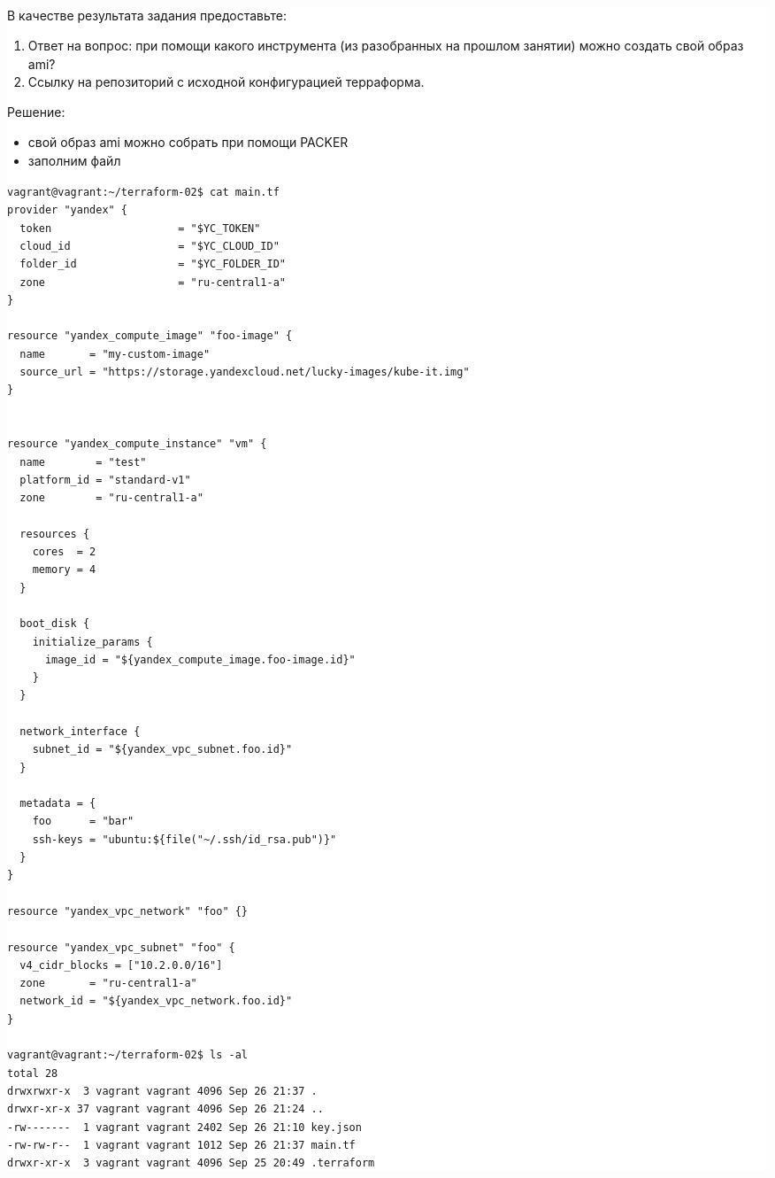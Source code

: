 
В качестве результата задания предоставьте:
1. Ответ на вопрос: при помощи какого инструмента (из разобранных на прошлом занятии) можно создать свой образ ami?
1. Ссылку на репозиторий с исходной конфигурацией терраформа.  
 
Решение:
- свой образ ami можно собрать при помощи PACKER
- заполним файл
```
vagrant@vagrant:~/terraform-02$ cat main.tf
provider "yandex" {
  token                    = "$YC_TOKEN"
  cloud_id                 = "$YC_CLOUD_ID"
  folder_id                = "$YC_FOLDER_ID"
  zone                     = "ru-central1-a"
}

resource "yandex_compute_image" "foo-image" {
  name       = "my-custom-image"
  source_url = "https://storage.yandexcloud.net/lucky-images/kube-it.img"
}


resource "yandex_compute_instance" "vm" {
  name        = "test"
  platform_id = "standard-v1"
  zone        = "ru-central1-a"

  resources {
    cores  = 2
    memory = 4
  }

  boot_disk {
    initialize_params {
      image_id = "${yandex_compute_image.foo-image.id}"
    }
  }

  network_interface {
    subnet_id = "${yandex_vpc_subnet.foo.id}"
  }

  metadata = {
    foo      = "bar"
    ssh-keys = "ubuntu:${file("~/.ssh/id_rsa.pub")}"
  }
}

resource "yandex_vpc_network" "foo" {}

resource "yandex_vpc_subnet" "foo" {
  v4_cidr_blocks = ["10.2.0.0/16"]
  zone       = "ru-central1-a"
  network_id = "${yandex_vpc_network.foo.id}"
}

vagrant@vagrant:~/terraform-02$ ls -al
total 28
drwxrwxr-x  3 vagrant vagrant 4096 Sep 26 21:37 .
drwxr-xr-x 37 vagrant vagrant 4096 Sep 26 21:24 ..
-rw-------  1 vagrant vagrant 2402 Sep 26 21:10 key.json
-rw-rw-r--  1 vagrant vagrant 1012 Sep 26 21:37 main.tf
drwxr-xr-x  3 vagrant vagrant 4096 Sep 25 20:49 .terraform
```